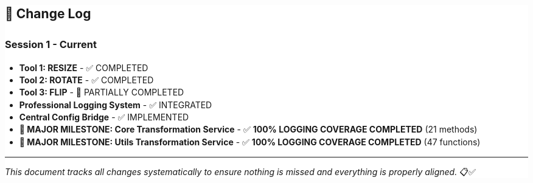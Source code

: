 
## 📝 **Change Log**

### **Session 1 - Current**
- **Tool 1: RESIZE** - ✅ COMPLETED
- **Tool 2: ROTATE** - ✅ COMPLETED
- **Tool 3: FLIP** - 🔄 PARTIALLY COMPLETED
- **Professional Logging System** - ✅ INTEGRATED
- **Central Config Bridge** - ✅ IMPLEMENTED
- **🚀 MAJOR MILESTONE: Core Transformation Service** - ✅ **100% LOGGING COVERAGE COMPLETED** (21 methods)
- **🚀 MAJOR MILESTONE: Utils Transformation Service** - ✅ **100% LOGGING COVERAGE COMPLETED** (47 functions)

---

*This document tracks all changes systematically to ensure nothing is missed and everything is properly aligned.* 📋✅
